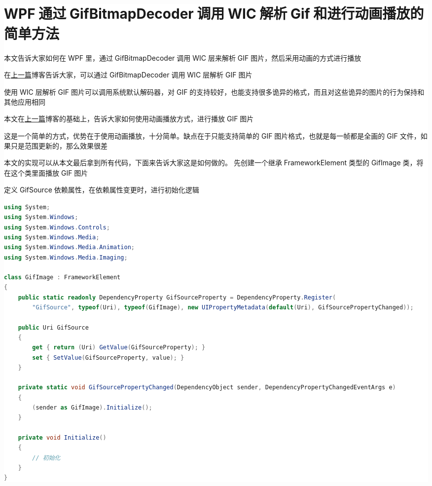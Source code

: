 # WPF 通过 GifBitmapDecoder 调用 WIC 解析 Gif 和进行动画播放的简单方法

本文告诉大家如何在 WPF 里，通过 GifBitmapDecoder 调用 WIC 层来解析 GIF 图片，然后采用动画的方式进行播放









在[上一篇](https://blog.lindexi.com/post/wpf-GifBitmapDecoder-%E8%A7%A3%E6%9E%90-gif-%E6%A0%BC%E5%BC%8F.html)博客告诉大家，可以通过 GifBitmapDecoder 调用 WIC 层解析 GIF 图片

使用 WIC 层解析 GIF 图片可以调用系统默认解码器，对 GIF 的支持较好，也能支持很多诡异的格式，而且对这些诡异的图片的行为保持和其他应用相同

本文在[上一篇](https://blog.lindexi.com/post/wpf-GifBitmapDecoder-%E8%A7%A3%E6%9E%90-gif-%E6%A0%BC%E5%BC%8F.html)博客的基础上，告诉大家如何使用动画播放方式，进行播放 GIF 图片

这是一个简单的方式，优势在于使用动画播放，十分简单。缺点在于只能支持简单的 GIF 图片格式，也就是每一帧都是全画的 GIF 文件，如果只是范围更新的，那么效果很差

本文的实现可以从本文最后拿到所有代码，下面来告诉大家这是如何做的。 先创建一个继承 FrameworkElement 类型的 GifImage 类，将在这个类里面播放 GIF 图片

定义 GifSource 依赖属性，在依赖属性变更时，进行初始化逻辑

```csharp
using System;
using System.Windows;
using System.Windows.Controls;
using System.Windows.Media;
using System.Windows.Media.Animation;
using System.Windows.Media.Imaging;

class GifImage : FrameworkElement
{
    public static readonly DependencyProperty GifSourceProperty = DependencyProperty.Register(
        "GifSource", typeof(Uri), typeof(GifImage), new UIPropertyMetadata(default(Uri), GifSourcePropertyChanged));

    public Uri GifSource
    {
        get { return (Uri) GetValue(GifSourceProperty); }
        set { SetValue(GifSourceProperty, value); }
    }

    private static void GifSourcePropertyChanged(DependencyObject sender, DependencyPropertyChangedEventArgs e)
    {
        (sender as GifImage).Initialize();
    }

    private void Initialize()
    {
        // 初始化
    }
}
```
